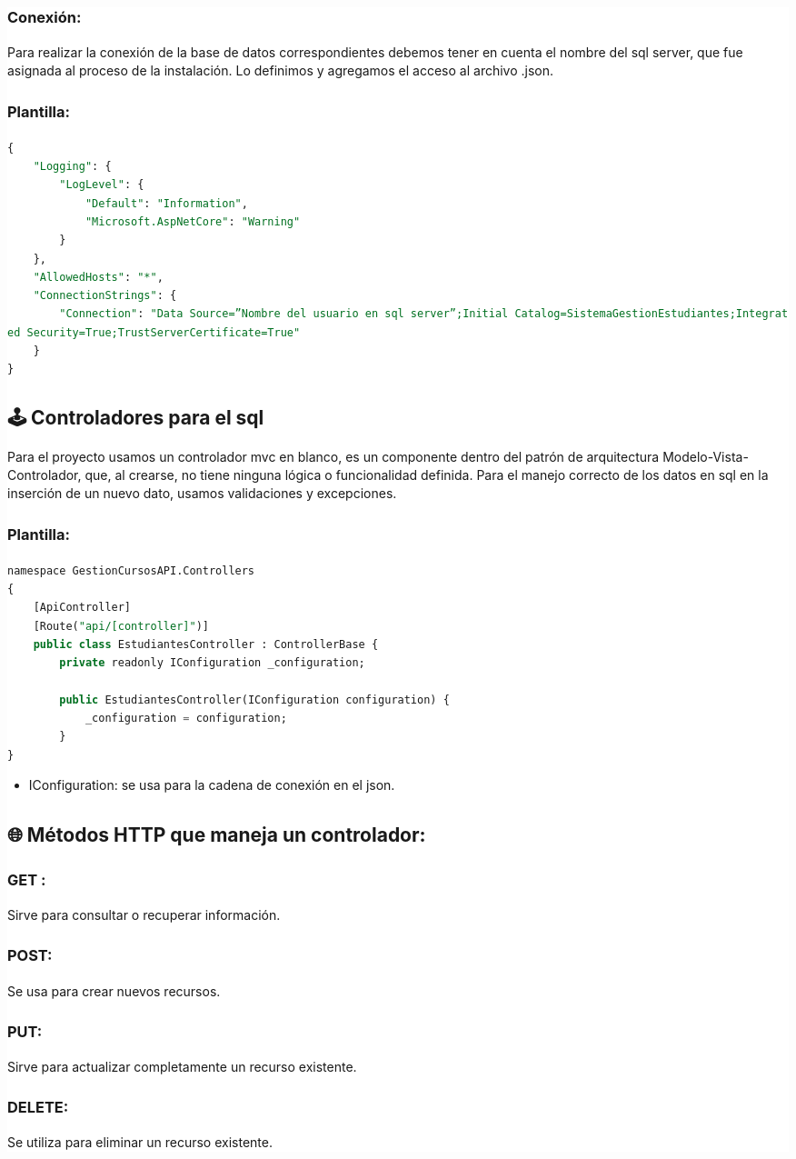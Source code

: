 ### Conexión:
Para realizar la conexión de la base de datos correspondientes debemos tener en cuenta el nombre del sql server, que fue asignada al proceso de la instalación. Lo definimos y agregamos el acceso al archivo .json.
### Plantilla:
```sql
{
    "Logging": {
        "LogLevel": {
            "Default": "Information",
            "Microsoft.AspNetCore": "Warning"
        }
    },
    "AllowedHosts": "*",
    "ConnectionStrings": {
        "Connection": "Data Source=”Nombre del usuario en sql server”;Initial Catalog=SistemaGestionEstudiantes;Integrated Security=True;TrustServerCertificate=True"
    }
}

```
## 🕹️ Controladores para el sql

Para el proyecto usamos un controlador mvc en blanco, es un componente dentro del patrón de arquitectura Modelo-Vista-Controlador, que, al crearse, no tiene ninguna lógica o funcionalidad definida.
Para el manejo correcto de los datos en sql en la inserción de un nuevo dato, usamos validaciones y excepciones.

### Plantilla:

```sql
namespace GestionCursosAPI.Controllers
{
    [ApiController]
    [Route("api/[controller]")]
    public class EstudiantesController : ControllerBase {
        private readonly IConfiguration _configuration;

        public EstudiantesController(IConfiguration configuration) {
            _configuration = configuration;
        }
}
```
- IConfiguration: se usa para la cadena de conexión en el json.

## 🌐 Métodos HTTP que maneja un controlador:
### GET :
Sirve para consultar o recuperar información.
### POST:
Se usa para crear nuevos recursos.
### PUT:
Sirve para actualizar completamente un recurso existente.
### DELETE: 
Se utiliza para eliminar un recurso existente.
